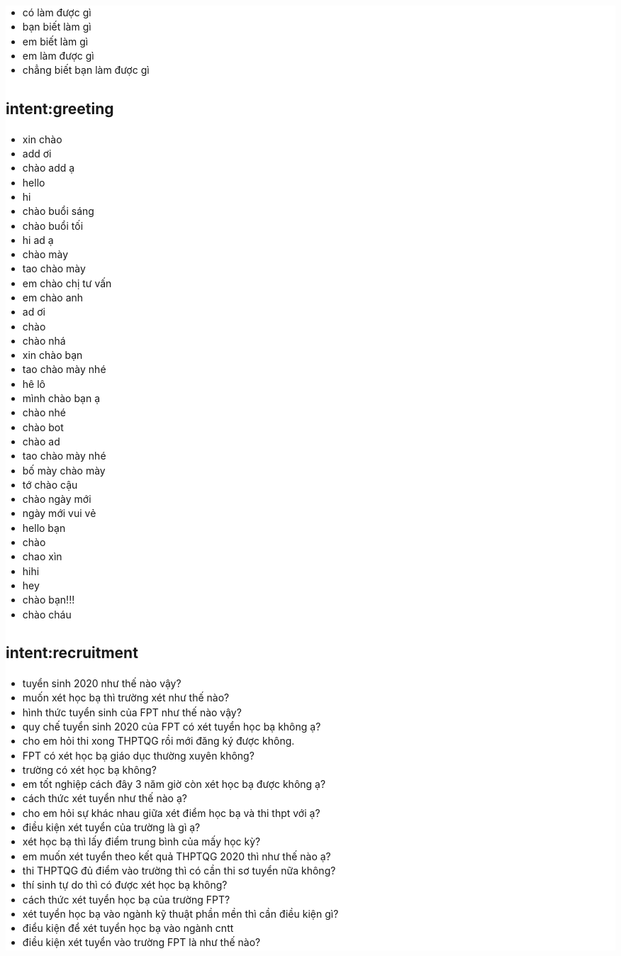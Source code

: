 - có làm được gì
- bạn biết làm gì
- em biết làm gì
- em làm được gì
- chẳng biết bạn làm được gì

## intent:greeting
- xin chào 
- add ơi
- chào add ạ
- hello
- hi
- chào buổi sáng
- chào buổi tối
- hi ad ạ
- chào mày
- tao chào mày
- em chào chị tư vấn
- em chào anh 
- ad ơi 
- chào 
- chào nhá 
- xin chào bạn 
- tao chào mày nhé 
- hê lô
- mình chào bạn ạ 
- chào nhé
- chào bot
- chào ad
- tao chào mày nhé
- bố mày chào mày
- tớ chào cậu
- chào ngày mới 
- ngày mới vui vẻ 
- hello bạn
- chào
- chao xìn 
- hihi
- hey
- chào bạn!!!
- chào cháu

## intent:recruitment
- tuyển sinh 2020 như thế nào vậy?
- muốn xét học bạ thì trường xét như thế nào?
- hình thức tuyển sinh của FPT như thế nào vậy?
- quy chế tuyển sinh 2020 của FPT có xét tuyển học bạ không ạ?
- cho em hỏi thi xong THPTQG rồi mới đăng ký được không.
- FPT có xét học bạ giáo dục thường xuyên không?
- trường có xét học bạ không?
- em tốt nghiệp cách đây 3 năm giờ còn xét học bạ được không ạ?
- cách thức xét tuyển như thế nào ạ?
- cho em hỏi sự khác nhau giữa xét điểm học bạ và thi thpt với ạ?
- điều kiện xét tuyển của trường là gì ạ?
- xét học bạ thì lấy điểm trung bình của mấy học kỳ?
- em muốn xét tuyển theo kết quả THPTQG 2020 thì như thế nào ạ?
- thi THPTQG đủ điểm vào trường thì có cần thi sơ tuyển nữa không?
- thí sinh tự do thì có được xét học bạ không?
- cách thức xét tuyển học bạ của trường FPT?
- xét tuyển học bạ vào ngành kỹ thuật phần mền thì cần điều kiện gì?
- điểu kiện để xét tuyển học bạ vào ngành cntt
- điều kiện xét tuyển vào trường FPT là như thế nào?
